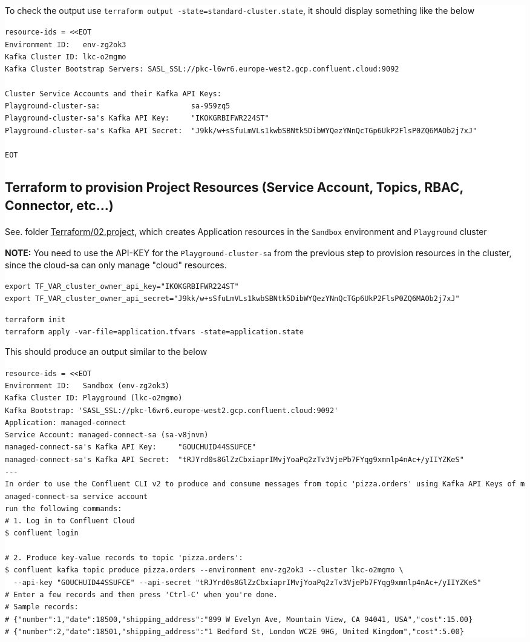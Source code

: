 To check the output use `terraform output -state=standard-cluster.state`, it should display something like the below

```text
resource-ids = <<EOT
Environment ID:   env-zg2ok3
Kafka Cluster ID: lkc-o2mgmo
Kafka Cluster Bootstrap Servers: SASL_SSL://pkc-l6wr6.europe-west2.gcp.confluent.cloud:9092

Cluster Service Accounts and their Kafka API Keys:
Playground-cluster-sa:                     sa-959zq5
Playground-cluster-sa's Kafka API Key:     "IKOKGRBIFWR224ST"
Playground-cluster-sa's Kafka API Secret:  "J9kk/w+sSfuLmVLs1kwbSBNtk5DibWYQezYNnQcTGp6UkP2FlsP0ZQ6MAOb2j7xJ"

EOT
```

## Terraform to provision Project Resources (Service Account, Topics, RBAC, Connector, etc...)

See. folder [Terraform/02.project](./terraform/02.project/), which creates Application resources in the `Sandbox` environment and `Playground` cluster

**NOTE:** You need to use the API-KEY for the `Playground-cluster-sa` from the previous step to provision resources in the cluster, since the cloud-sa can only manage "cloud" resources.

```shell
export TF_VAR_cluster_owner_api_key="IKOKGRBIFWR224ST"
export TF_VAR_cluster_owner_api_secret="J9kk/w+sSfuLmVLs1kwbSBNtk5DibWYQezYNnQcTGp6UkP2FlsP0ZQ6MAOb2j7xJ"
```

```shell
terraform init
terraform apply -var-file=application.tfvars -state=application.state
```

This should produce an output similar to the below

```text
resource-ids = <<EOT
Environment ID:   Sandbox (env-zg2ok3)
Kafka Cluster ID: Playground (lkc-o2mgmo)
Kafka Bootstrap: 'SASL_SSL://pkc-l6wr6.europe-west2.gcp.confluent.cloud:9092'
Application: managed-connect
Service Account: managed-connect-sa (sa-v8jnvn)
managed-connect-sa's Kafka API Key:     "GOUCHUID44SSUFCE"
managed-connect-sa's Kafka API Secret:  "tRJYrd0s8GlZzCbxiaprIMvjYoaPq2zTv3VjePb7FYqg9xmnlp4nAc+/yIIYZKeS"
---
In order to use the Confluent CLI v2 to produce and consume messages from topic 'pizza.orders' using Kafka API Keys of managed-connect-sa service account
run the following commands:
# 1. Log in to Confluent Cloud
$ confluent login

# 2. Produce key-value records to topic 'pizza.orders':
$ confluent kafka topic produce pizza.orders --environment env-zg2ok3 --cluster lkc-o2mgmo \
  --api-key "GOUCHUID44SSUFCE" --api-secret "tRJYrd0s8GlZzCbxiaprIMvjYoaPq2zTv3VjePb7FYqg9xmnlp4nAc+/yIIYZKeS"
# Enter a few records and then press 'Ctrl-C' when you're done.
# Sample records:
# {"number":1,"date":18500,"shipping_address":"899 W Evelyn Ave, Mountain View, CA 94041, USA","cost":15.00}
# {"number":2,"date":18501,"shipping_address":"1 Bedford St, London WC2E 9HG, United Kingdom","cost":5.00}
```